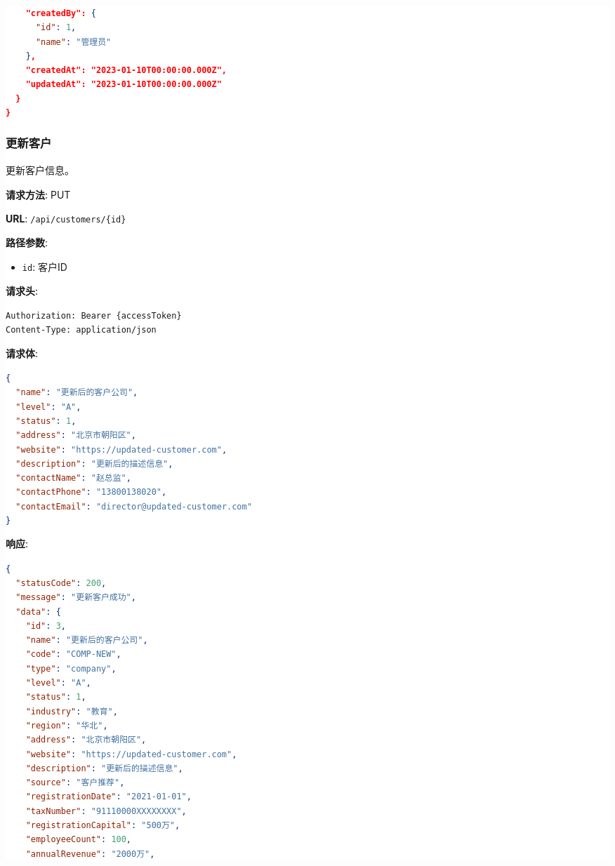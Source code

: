 ```json
    "createdBy": {
      "id": 1,
      "name": "管理员"
    },
    "createdAt": "2023-01-10T00:00:00.000Z",
    "updatedAt": "2023-01-10T00:00:00.000Z"
  }
}
```

### 更新客户

更新客户信息。

**请求方法**: PUT

**URL**: `/api/customers/{id}`

**路径参数**:

- `id`: 客户ID

**请求头**:

```
Authorization: Bearer {accessToken}
Content-Type: application/json
```

**请求体**:

```json
{
  "name": "更新后的客户公司",
  "level": "A",
  "status": 1,
  "address": "北京市朝阳区",
  "website": "https://updated-customer.com",
  "description": "更新后的描述信息",
  "contactName": "赵总监",
  "contactPhone": "13800138020",
  "contactEmail": "director@updated-customer.com"
}
```

**响应**:

```json
{
  "statusCode": 200,
  "message": "更新客户成功",
  "data": {
    "id": 3,
    "name": "更新后的客户公司",
    "code": "COMP-NEW",
    "type": "company",
    "level": "A",
    "status": 1,
    "industry": "教育",
    "region": "华北",
    "address": "北京市朝阳区",
    "website": "https://updated-customer.com",
    "description": "更新后的描述信息",
    "source": "客户推荐",
    "registrationDate": "2021-01-01",
    "taxNumber": "91110000XXXXXXXX",
    "registrationCapital": "500万",
    "employeeCount": 100,
    "annualRevenue": "2000万",
```